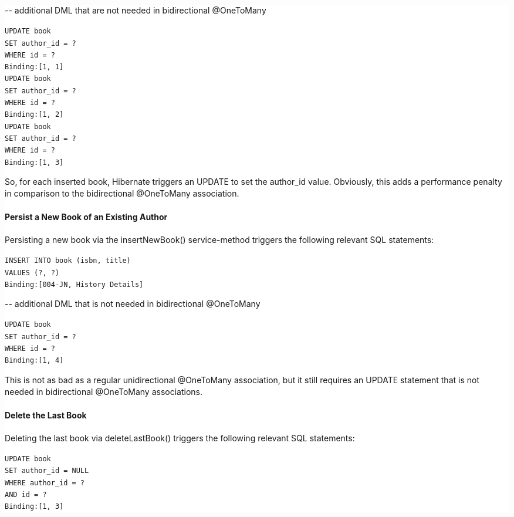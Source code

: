 -- additional DML that are not needed in bidirectional @OneToMany

```
UPDATE book
SET author_id = ?
WHERE id = ?
Binding:[1, 1]
UPDATE book
SET author_id = ?
WHERE id = ?
Binding:[1, 2]
UPDATE book
SET author_id = ?
WHERE id = ?
Binding:[1, 3]
```

So, for each inserted book, Hibernate triggers an UPDATE to set the author\_id value. Obviously, this adds a performance
penalty in comparison to the bidirectional @OneToMany association.

#### Persist a New Book of an Existing Author

Persisting a new book via the insertNewBook() service-method triggers the following relevant SQL statements:

```
INSERT INTO book (isbn, title)
VALUES (?, ?)
Binding:[004-JN, History Details]
```

-- additional DML that is not needed in bidirectional @OneToMany

```
UPDATE book
SET author_id = ?
WHERE id = ?
Binding:[1, 4]
```

This is not as bad as a regular unidirectional @OneToMany association, but it still requires an UPDATE statement that is
not needed in bidirectional @OneToMany associations.

#### Delete the Last Book

Deleting the last book via deleteLastBook() triggers the following relevant SQL statements:

```
UPDATE book
SET author_id = NULL
WHERE author_id = ?
AND id = ?
Binding:[1, 3]
```
